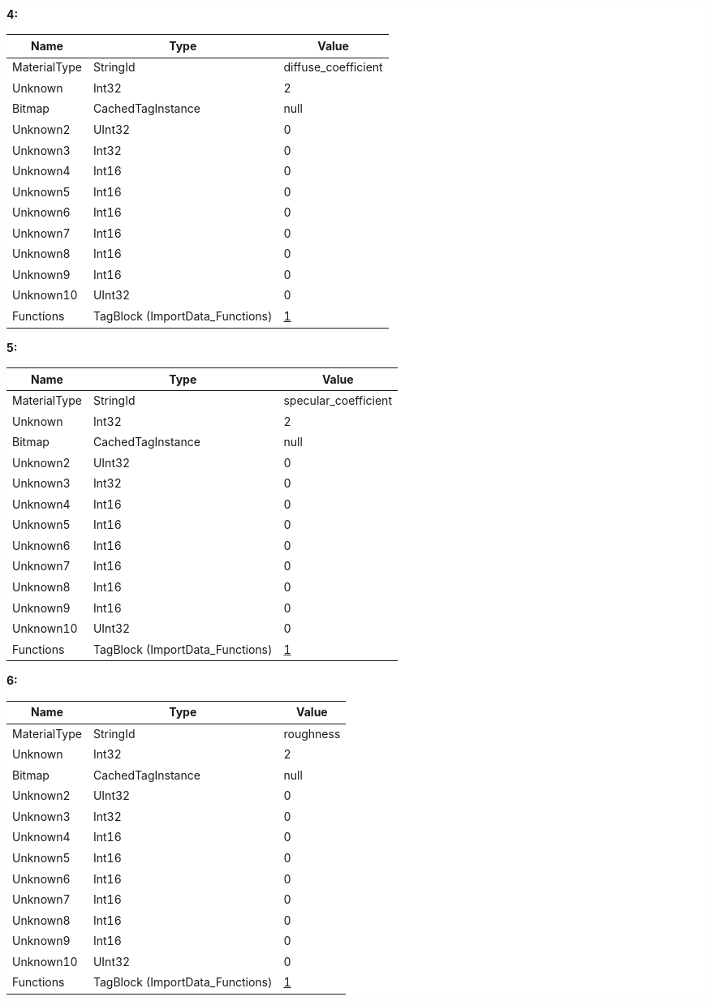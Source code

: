
**4:**

Name	| Type	| Value
---	|---	|---	|
MaterialType	|StringId	|diffuse_coefficient
Unknown	|Int32	|2
Bitmap	|CachedTagInstance	|null
Unknown2	|UInt32	|0
Unknown3	|Int32	|0
Unknown4	|Int16	|0
Unknown5	|Int16	|0
Unknown6	|Int16	|0
Unknown7	|Int16	|0
Unknown8	|Int16	|0
Unknown9	|Int16	|0
Unknown10	|UInt32	|0
Functions	|TagBlock (ImportData_Functions)	|[1](#importdata_functions)


**5:**

Name	| Type	| Value
---	|---	|---	|
MaterialType	|StringId	|specular_coefficient
Unknown	|Int32	|2
Bitmap	|CachedTagInstance	|null
Unknown2	|UInt32	|0
Unknown3	|Int32	|0
Unknown4	|Int16	|0
Unknown5	|Int16	|0
Unknown6	|Int16	|0
Unknown7	|Int16	|0
Unknown8	|Int16	|0
Unknown9	|Int16	|0
Unknown10	|UInt32	|0
Functions	|TagBlock (ImportData_Functions)	|[1](#importdata_functions)


**6:**

Name	| Type	| Value
---	|---	|---	|
MaterialType	|StringId	|roughness
Unknown	|Int32	|2
Bitmap	|CachedTagInstance	|null
Unknown2	|UInt32	|0
Unknown3	|Int32	|0
Unknown4	|Int16	|0
Unknown5	|Int16	|0
Unknown6	|Int16	|0
Unknown7	|Int16	|0
Unknown8	|Int16	|0
Unknown9	|Int16	|0
Unknown10	|UInt32	|0
Functions	|TagBlock (ImportData_Functions)	|[1](#importdata_functions)
